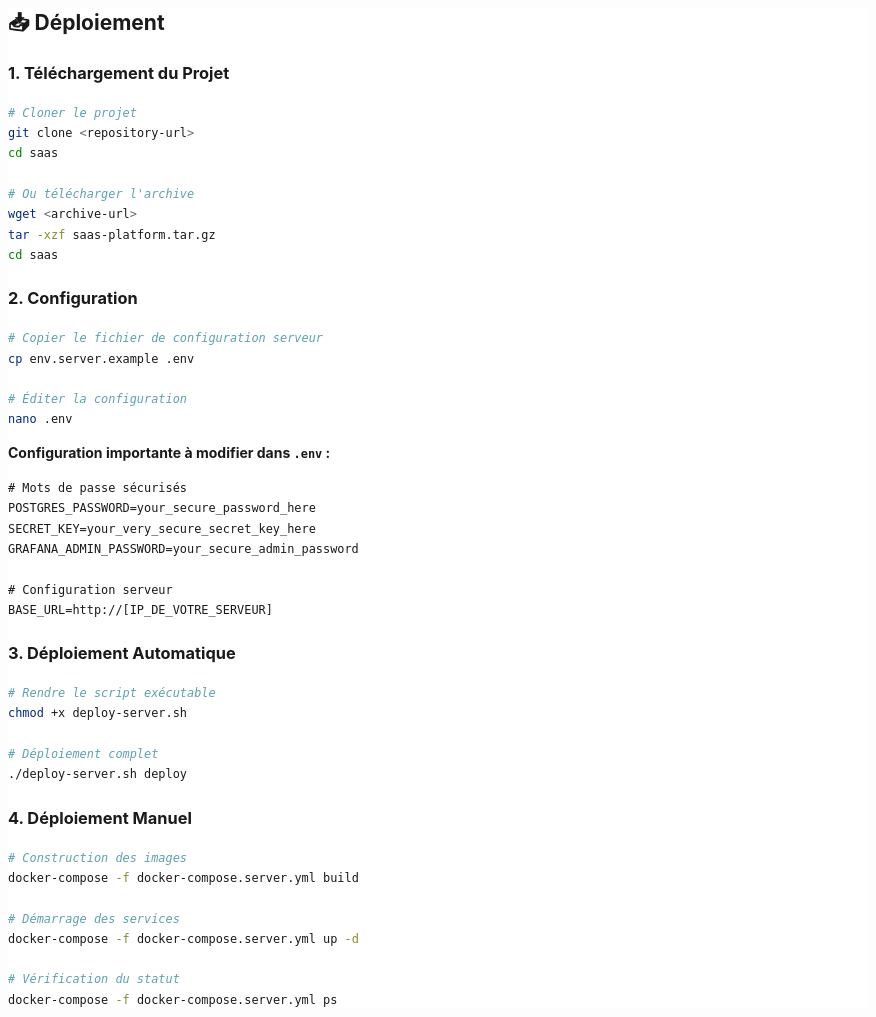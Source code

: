 ## 📥 Déploiement

### 1. Téléchargement du Projet
```bash
# Cloner le projet
git clone <repository-url>
cd saas

# Ou télécharger l'archive
wget <archive-url>
tar -xzf saas-platform.tar.gz
cd saas
```

### 2. Configuration
```bash
# Copier le fichier de configuration serveur
cp env.server.example .env

# Éditer la configuration
nano .env
```

**Configuration importante à modifier dans `.env` :**
```env
# Mots de passe sécurisés
POSTGRES_PASSWORD=your_secure_password_here
SECRET_KEY=your_very_secure_secret_key_here
GRAFANA_ADMIN_PASSWORD=your_secure_admin_password

# Configuration serveur
BASE_URL=http://[IP_DE_VOTRE_SERVEUR]
```

### 3. Déploiement Automatique
```bash
# Rendre le script exécutable
chmod +x deploy-server.sh

# Déploiement complet
./deploy-server.sh deploy
```

### 4. Déploiement Manuel
```bash
# Construction des images
docker-compose -f docker-compose.server.yml build

# Démarrage des services
docker-compose -f docker-compose.server.yml up -d

# Vérification du statut
docker-compose -f docker-compose.server.yml ps
```
